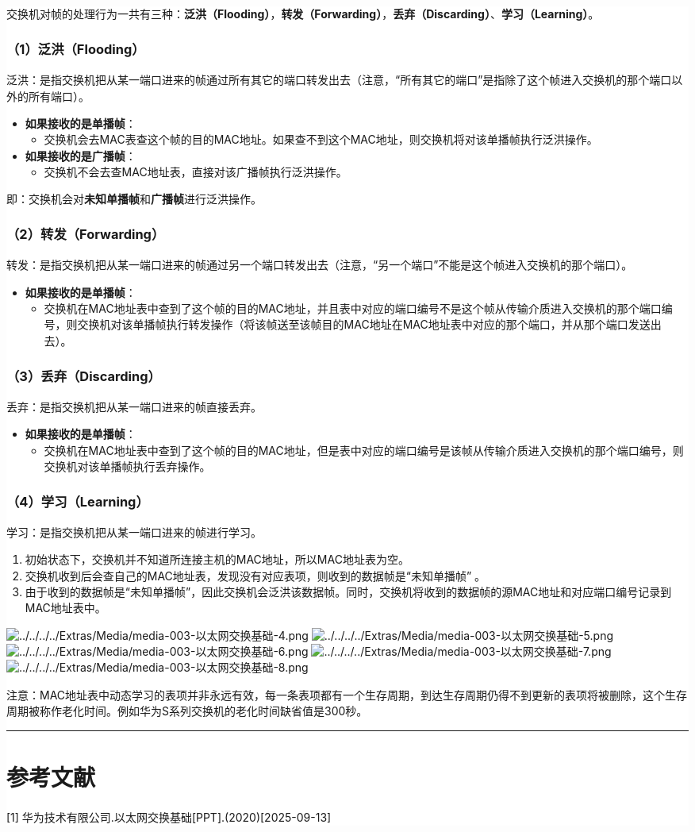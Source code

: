 交换机对帧的处理行为一共有三种：**泛洪（Flooding）**，**转发（Forwarding）**，**丢弃（Discarding）**、**学习（Learning）**。
### （1）泛洪（Flooding）
泛洪：是指交换机把从某一端口进来的帧通过所有其它的端口转发出去（注意，“所有其它的端口”是指除了这个帧进入交换机的那个端口以外的所有端口）。
- **如果接收的是单播帧**：
	- 交换机会去MAC表查这个帧的目的MAC地址。如果查不到这个MAC地址，则交换机将对该单播帧执行泛洪操作。
- **如果接收的是广播帧**：
	- 交换机不会去查MAC地址表，直接对该广播帧执行泛洪操作。

即：交换机会对**未知单播帧**和**广播帧**进行泛洪操作。
### （2）转发（Forwarding）
转发：是指交换机把从某一端口进来的帧通过另一个端口转发出去（注意，“另一个端口”不能是这个帧进入交换机的那个端口）。
- **如果接收的是单播帧**：
	- 交换机在MAC地址表中查到了这个帧的目的MAC地址，并且表中对应的端口编号不是这个帧从传输介质进入交换机的那个端口编号，则交换机对该单播帧执行转发操作（将该帧送至该帧目的MAC地址在MAC地址表中对应的那个端口，并从那个端口发送出去）。
### （3）丢弃（Discarding）
丢弃：是指交换机把从某一端口进来的帧直接丢弃。
- **如果接收的是单播帧**：
	- 交换机在MAC地址表中查到了这个帧的目的MAC地址，但是表中对应的端口编号是该帧从传输介质进入交换机的那个端口编号，则交换机对该单播帧执行丢弃操作。
### （4）学习（Learning）
学习：是指交换机把从某一端口进来的帧进行学习。
1. 初始状态下，交换机并不知道所连接主机的MAC地址，所以MAC地址表为空。
2. 交换机收到后会查自己的MAC地址表，发现没有对应表项，则收到的数据帧是“未知单播帧” 。
3. 由于收到的数据帧是“未知单播帧”，因此交换机会泛洪该数据帧。同时，交换机将收到的数据帧的源MAC地址和对应端口编号记录到MAC地址表中。

![../../../../Extras/Media/media-003-以太网交换基础-4.png](/img/user/Extras/Media/media-003-%E4%BB%A5%E5%A4%AA%E7%BD%91%E4%BA%A4%E6%8D%A2%E5%9F%BA%E7%A1%80-4.png)
![../../../../Extras/Media/media-003-以太网交换基础-5.png](/img/user/Extras/Media/media-003-%E4%BB%A5%E5%A4%AA%E7%BD%91%E4%BA%A4%E6%8D%A2%E5%9F%BA%E7%A1%80-5.png)
![../../../../Extras/Media/media-003-以太网交换基础-6.png](/img/user/Extras/Media/media-003-%E4%BB%A5%E5%A4%AA%E7%BD%91%E4%BA%A4%E6%8D%A2%E5%9F%BA%E7%A1%80-6.png)
![../../../../Extras/Media/media-003-以太网交换基础-7.png](/img/user/Extras/Media/media-003-%E4%BB%A5%E5%A4%AA%E7%BD%91%E4%BA%A4%E6%8D%A2%E5%9F%BA%E7%A1%80-7.png)
![../../../../Extras/Media/media-003-以太网交换基础-8.png](/img/user/Extras/Media/media-003-%E4%BB%A5%E5%A4%AA%E7%BD%91%E4%BA%A4%E6%8D%A2%E5%9F%BA%E7%A1%80-8.png)

注意：MAC地址表中动态学习的表项并非永远有效，每一条表项都有一个生存周期，到达生存周期仍得不到更新的表项将被删除，这个生存周期被称作老化时间。例如华为S系列交换机的老化时间缺省值是300秒。



***
# 参考文献
[1] 华为技术有限公司.以太网交换基础[PPT].(2020)[2025-09-13]